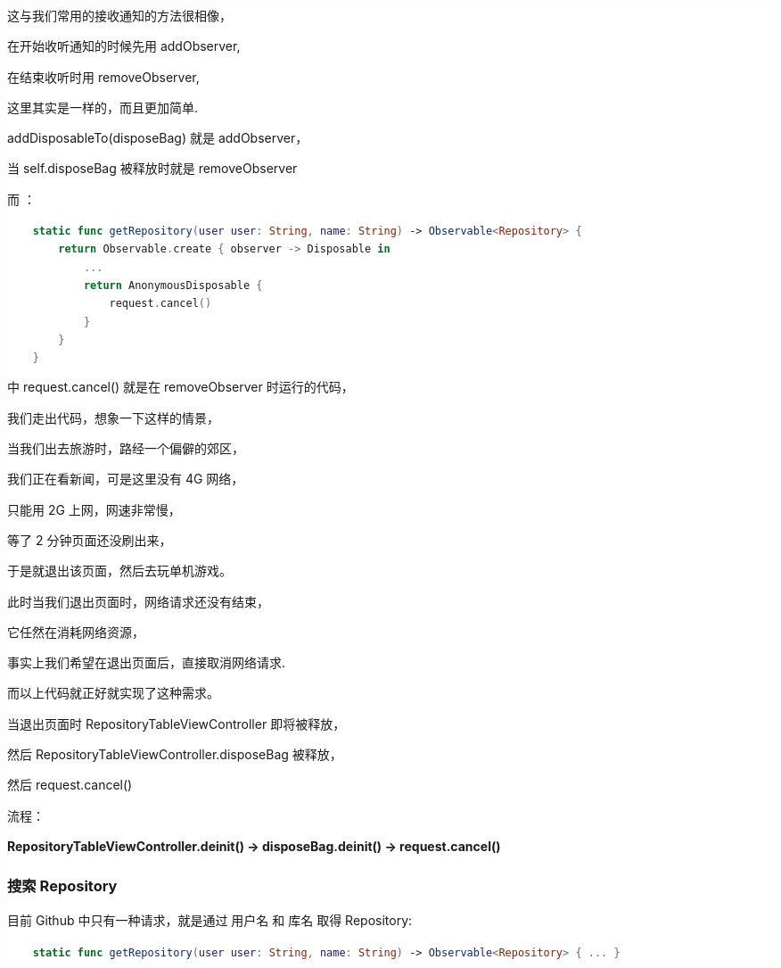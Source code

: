 这与我们常用的接收通知的方法很相像，

在开始收听通知的时候先用 addObserver,

在结束收听时用 removeObserver,

这里其实是一样的，而且更加简单.

addDisposableTo(disposeBag) 就是 addObserver，

当 self.disposeBag 被释放时就是 removeObserver

而 ：

```swift
    static func getRepository(user user: String, name: String) -> Observable<Repository> {
        return Observable.create { observer -> Disposable in
            ...
            return AnonymousDisposable {
                request.cancel()
            }
        }
    }
```

中 request.cancel() 就是在 removeObserver 时运行的代码，

我们走出代码，想象一下这样的情景，

当我们出去旅游时，路经一个偏僻的郊区，

我们正在看新闻，可是这里没有 4G 网络，

只能用 2G 上网，网速非常慢，

等了 2 分钟页面还没刷出来，

于是就退出该页面，然后去玩单机游戏。

此时当我们退出页面时，网络请求还没有结束，

它任然在消耗网络资源，

事实上我们希望在退出页面后，直接取消网络请求.

而以上代码就正好就实现了这种需求。

当退出页面时 RepositoryTableViewController 即将被释放，

然后 RepositoryTableViewController.disposeBag 被释放，

然后 request.cancel() 

流程：

**RepositoryTableViewController.deinit() -> disposeBag.deinit() -> request.cancel()**

### 搜索 Repository  

目前 Github 中只有一种请求，就是通过 用户名 和 库名 取得 Repository:

```swift
    static func getRepository(user user: String, name: String) -> Observable<Repository> { ... }
```
